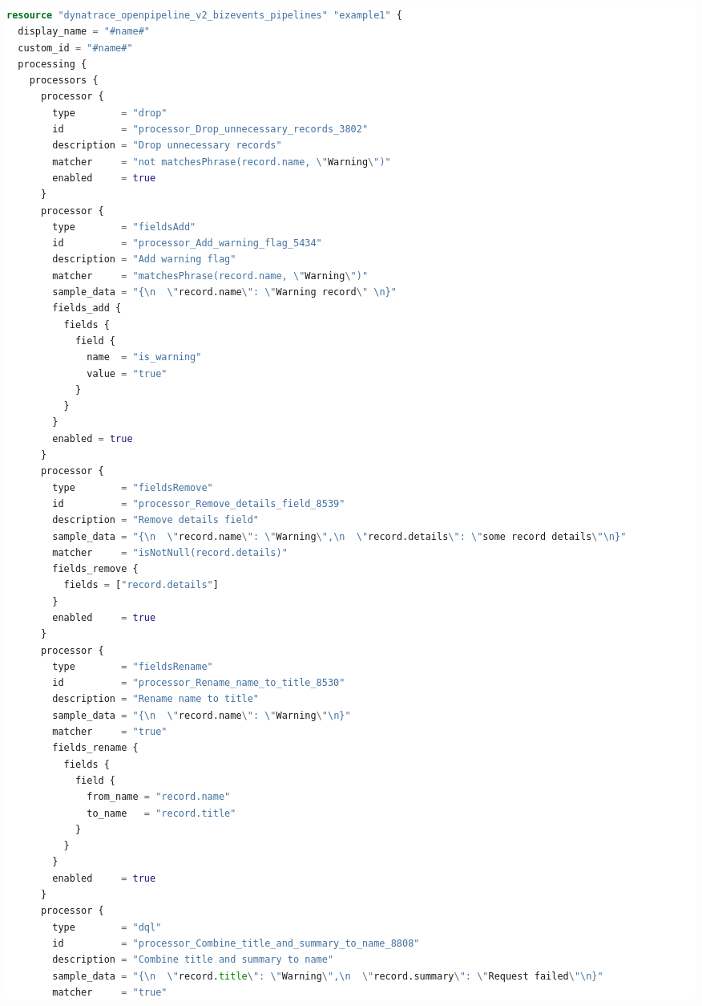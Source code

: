 ```terraform
resource "dynatrace_openpipeline_v2_bizevents_pipelines" "example1" {
  display_name = "#name#"
  custom_id = "#name#"
  processing {
    processors {
      processor {
        type        = "drop"
        id          = "processor_Drop_unnecessary_records_3802"
        description = "Drop unnecessary records"
        matcher     = "not matchesPhrase(record.name, \"Warning\")"
        enabled     = true
      }
      processor {
        type        = "fieldsAdd"
        id          = "processor_Add_warning_flag_5434"
        description = "Add warning flag"
        matcher     = "matchesPhrase(record.name, \"Warning\")"
        sample_data = "{\n  \"record.name\": \"Warning record\" \n}"
        fields_add {
          fields {
            field {
              name  = "is_warning"
              value = "true"
            }
          }
        }
        enabled = true
      }
      processor {
        type        = "fieldsRemove"
        id          = "processor_Remove_details_field_8539"
        description = "Remove details field"
        sample_data = "{\n  \"record.name\": \"Warning\",\n  \"record.details\": \"some record details\"\n}"
        matcher     = "isNotNull(record.details)"
        fields_remove {
          fields = ["record.details"]
        }
        enabled     = true
      }
      processor {
        type        = "fieldsRename"
        id          = "processor_Rename_name_to_title_8530"
        description = "Rename name to title"
        sample_data = "{\n  \"record.name\": \"Warning\"\n}"
        matcher     = "true"
        fields_rename {
          fields {
            field {
              from_name = "record.name"
              to_name   = "record.title"
            }
          }
        }
        enabled     = true
      }
      processor {
        type        = "dql"
        id          = "processor_Combine_title_and_summary_to_name_8808"
        description = "Combine title and summary to name"
        sample_data = "{\n  \"record.title\": \"Warning\",\n  \"record.summary\": \"Request failed\"\n}"
        matcher     = "true"
```